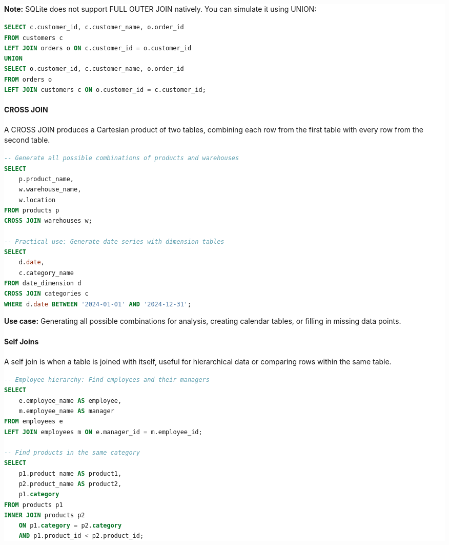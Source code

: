 **Note:** SQLite does not support FULL OUTER JOIN natively. You can simulate it using UNION:

```sql
SELECT c.customer_id, c.customer_name, o.order_id
FROM customers c
LEFT JOIN orders o ON c.customer_id = o.customer_id
UNION
SELECT o.customer_id, c.customer_name, o.order_id
FROM orders o
LEFT JOIN customers c ON o.customer_id = c.customer_id;
```

#### CROSS JOIN

A CROSS JOIN produces a Cartesian product of two tables, combining each row from the first table with every row from the second table.

```sql
-- Generate all possible combinations of products and warehouses
SELECT 
    p.product_name,
    w.warehouse_name,
    w.location
FROM products p
CROSS JOIN warehouses w;

-- Practical use: Generate date series with dimension tables
SELECT 
    d.date,
    c.category_name
FROM date_dimension d
CROSS JOIN categories c
WHERE d.date BETWEEN '2024-01-01' AND '2024-12-31';
```

**Use case:** Generating all possible combinations for analysis, creating calendar tables, or filling in missing data points.

#### Self Joins

A self join is when a table is joined with itself, useful for hierarchical data or comparing rows within the same table.

```sql
-- Employee hierarchy: Find employees and their managers
SELECT 
    e.employee_name AS employee,
    m.employee_name AS manager
FROM employees e
LEFT JOIN employees m ON e.manager_id = m.employee_id;

-- Find products in the same category
SELECT 
    p1.product_name AS product1,
    p2.product_name AS product2,
    p1.category
FROM products p1
INNER JOIN products p2 
    ON p1.category = p2.category 
    AND p1.product_id < p2.product_id;
```
